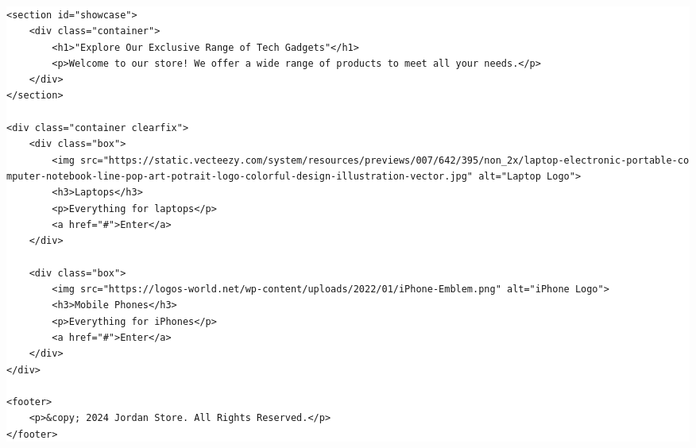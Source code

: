     <section id="showcase">
        <div class="container">
            <h1>"Explore Our Exclusive Range of Tech Gadgets"</h1>
            <p>Welcome to our store! We offer a wide range of products to meet all your needs.</p>
        </div>
    </section>

    <div class="container clearfix">
        <div class="box">
            <img src="https://static.vecteezy.com/system/resources/previews/007/642/395/non_2x/laptop-electronic-portable-computer-notebook-line-pop-art-potrait-logo-colorful-design-illustration-vector.jpg" alt="Laptop Logo">
            <h3>Laptops</h3>
            <p>Everything for laptops</p>
            <a href="#">Enter</a>
        </div>

        <div class="box">
            <img src="https://logos-world.net/wp-content/uploads/2022/01/iPhone-Emblem.png" alt="iPhone Logo">
            <h3>Mobile Phones</h3>
            <p>Everything for iPhones</p>
            <a href="#">Enter</a>
        </div>
    </div>

    <footer>
        <p>&copy; 2024 Jordan Store. All Rights Reserved.</p>
    </footer>
</body>
</html>
